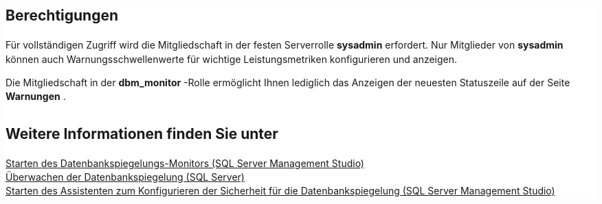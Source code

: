 ## <a name="permissions"></a>Berechtigungen  
 Für vollständigen Zugriff wird die Mitgliedschaft in der festen Serverrolle **sysadmin** erfordert. Nur Mitglieder von **sysadmin** können auch Warnungsschwellenwerte für wichtige Leistungsmetriken konfigurieren und anzeigen.  
  
 Die Mitgliedschaft in der **dbm_monitor** -Rolle ermöglicht Ihnen lediglich das Anzeigen der neuesten Statuszeile auf der Seite **Warnungen** .  
  
## <a name="see-also"></a>Weitere Informationen finden Sie unter  
 [Starten des Datenbankspiegelungs-Monitors &#40;SQL Server Management Studio&#41;](../../database-engine/database-mirroring/start-database-mirroring-monitor-sql-server-management-studio.md)   
 [Überwachen der Datenbankspiegelung &#40;SQL Server&#41;](../../database-engine/database-mirroring/monitoring-database-mirroring-sql-server.md)   
 [Starten des Assistenten zum Konfigurieren der Sicherheit für die Datenbankspiegelung &#40;SQL Server Management Studio&#41;](../../database-engine/database-mirroring/start-the-configuring-database-mirroring-security-wizard.md)  
  
  
